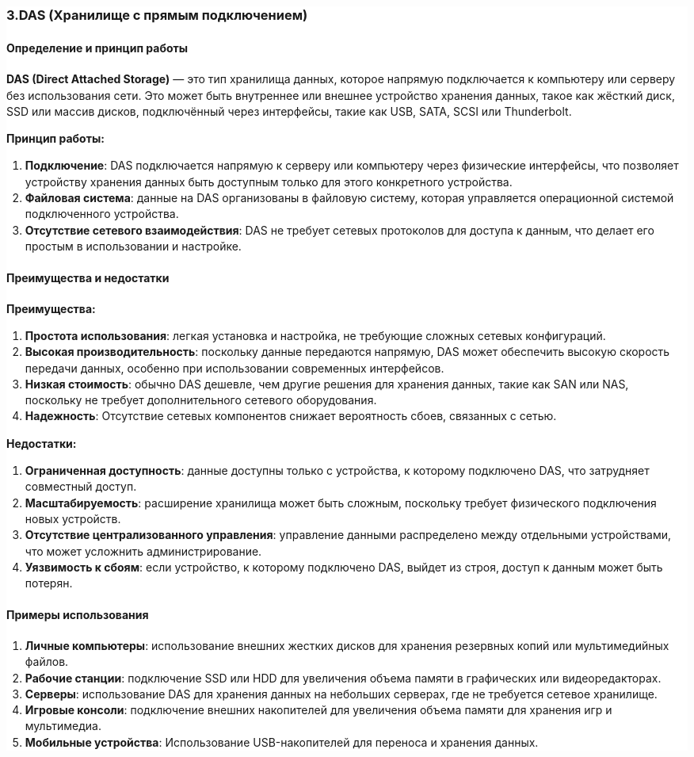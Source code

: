 
### 3.DAS (Хранилище с прямым подключением)

#### Определение и принцип работы

**DAS (Direct Attached Storage)** — это тип хранилища данных, которое напрямую подключается к компьютеру или серверу без использования сети. Это может быть внутреннее или внешнее устройство хранения данных, такое как жёсткий диск, SSD или массив дисков, подключённый через интерфейсы, такие как USB, SATA, SCSI или Thunderbolt.

**Принцип работы:**

1. **Подключение**: DAS подключается напрямую к серверу или компьютеру через физические интерфейсы, что позволяет устройству хранения данных быть доступным только для этого конкретного устройства.
2. **Файловая система**: данные на DAS организованы в файловую систему, которая управляется операционной системой подключенного устройства.
3. **Отсутствие сетевого взаимодействия**: DAS не требует сетевых протоколов для доступа к данным, что делает его простым в использовании и настройке.

#### Преимущества и недостатки

**Преимущества:**

1. **Простота использования**: легкая установка и настройка, не требующие сложных сетевых конфигураций.
2. **Высокая производительность**: поскольку данные передаются напрямую, DAS может обеспечить высокую скорость передачи данных, особенно при использовании современных интерфейсов.
3. **Низкая стоимость**: обычно DAS дешевле, чем другие решения для хранения данных, такие как SAN или NAS, поскольку не требует дополнительного сетевого оборудования.
4. **Надежность**: Отсутствие сетевых компонентов снижает вероятность сбоев, связанных с сетью.

**Недостатки:**

1. **Ограниченная доступность**: данные доступны только с устройства, к которому подключено DAS, что затрудняет совместный доступ.
2. **Масштабируемость**: расширение хранилища может быть сложным, поскольку требует физического подключения новых устройств.
3. **Отсутствие централизованного управления**: управление данными распределено между отдельными устройствами, что может усложнить администрирование.
4. **Уязвимость к сбоям**: если устройство, к которому подключено DAS, выйдет из строя, доступ к данным может быть потерян.

#### Примеры использования

1. **Личные компьютеры**: использование внешних жестких дисков для хранения резервных копий или мультимедийных файлов.
2. **Рабочие станции**: подключение SSD или HDD для увеличения объема памяти в графических или видеоредакторах.
3. **Серверы**: использование DAS для хранения данных на небольших серверах, где не требуется сетевое хранилище.
4. **Игровые консоли**: подключение внешних накопителей для увеличения объема памяти для хранения игр и мультимедиа.
5. **Мобильные устройства**: Использование USB-накопителей для переноса и хранения данных.

